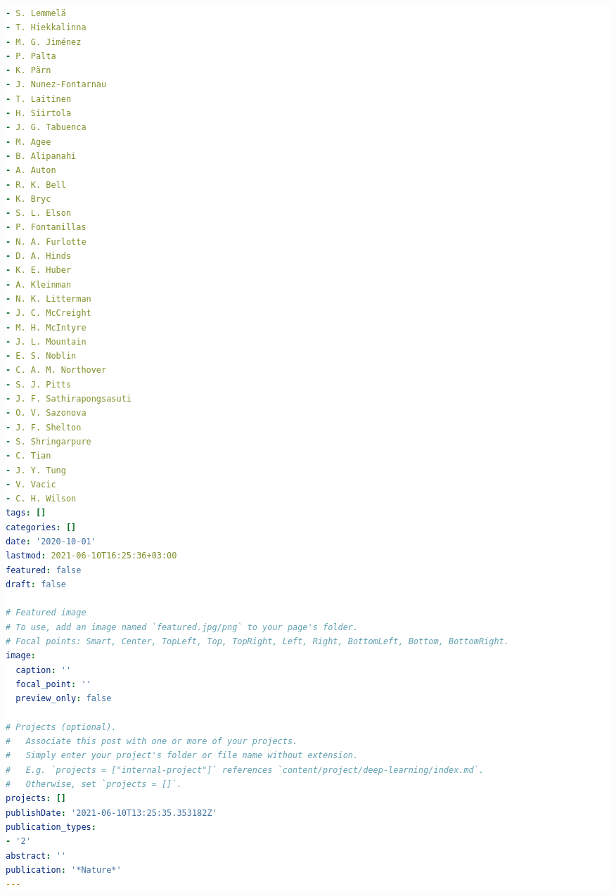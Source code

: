 ```yaml
- S. Lemmelä
- T. Hiekkalinna
- M. G. Jiménez
- P. Palta
- K. Pärn
- J. Nunez-Fontarnau
- T. Laitinen
- H. Siirtola
- J. G. Tabuenca
- M. Agee
- B. Alipanahi
- A. Auton
- R. K. Bell
- K. Bryc
- S. L. Elson
- P. Fontanillas
- N. A. Furlotte
- D. A. Hinds
- K. E. Huber
- A. Kleinman
- N. K. Litterman
- J. C. McCreight
- M. H. McIntyre
- J. L. Mountain
- E. S. Noblin
- C. A. M. Northover
- S. J. Pitts
- J. F. Sathirapongsasuti
- O. V. Sazonova
- J. F. Shelton
- S. Shringarpure
- C. Tian
- J. Y. Tung
- V. Vacic
- C. H. Wilson
tags: []
categories: []
date: '2020-10-01'
lastmod: 2021-06-10T16:25:36+03:00
featured: false
draft: false

# Featured image
# To use, add an image named `featured.jpg/png` to your page's folder.
# Focal points: Smart, Center, TopLeft, Top, TopRight, Left, Right, BottomLeft, Bottom, BottomRight.
image:
  caption: ''
  focal_point: ''
  preview_only: false

# Projects (optional).
#   Associate this post with one or more of your projects.
#   Simply enter your project's folder or file name without extension.
#   E.g. `projects = ["internal-project"]` references `content/project/deep-learning/index.md`.
#   Otherwise, set `projects = []`.
projects: []
publishDate: '2021-06-10T13:25:35.353182Z'
publication_types:
- '2'
abstract: ''
publication: '*Nature*'
---
```